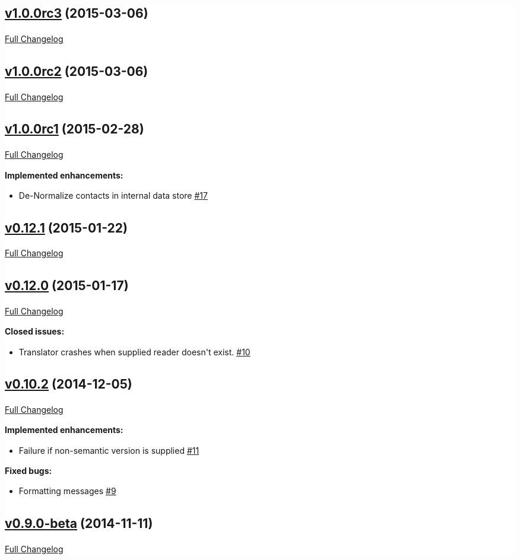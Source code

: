 ## [v1.0.0rc3](https://github.com/adiwg/mdTranslator/tree/v1.0.0rc3) (2015-03-06)

[Full Changelog](https://github.com/adiwg/mdTranslator/compare/v1.0.0rc2...v1.0.0rc3)

## [v1.0.0rc2](https://github.com/adiwg/mdTranslator/tree/v1.0.0rc2) (2015-03-06)

[Full Changelog](https://github.com/adiwg/mdTranslator/compare/v1.0.0rc1...v1.0.0rc2)

## [v1.0.0rc1](https://github.com/adiwg/mdTranslator/tree/v1.0.0rc1) (2015-02-28)

[Full Changelog](https://github.com/adiwg/mdTranslator/compare/v0.12.1...v1.0.0rc1)

**Implemented enhancements:**

- De-Normalize contacts in internal data store [\#17](https://github.com/adiwg/mdTranslator/issues/17)

## [v0.12.1](https://github.com/adiwg/mdTranslator/tree/v0.12.1) (2015-01-22)

[Full Changelog](https://github.com/adiwg/mdTranslator/compare/v0.12.0...v0.12.1)

## [v0.12.0](https://github.com/adiwg/mdTranslator/tree/v0.12.0) (2015-01-17)

[Full Changelog](https://github.com/adiwg/mdTranslator/compare/v0.10.2...v0.12.0)

**Closed issues:**

- Translator crashes when supplied reader doesn't exist. [\#10](https://github.com/adiwg/mdTranslator/issues/10)

## [v0.10.2](https://github.com/adiwg/mdTranslator/tree/v0.10.2) (2014-12-05)

[Full Changelog](https://github.com/adiwg/mdTranslator/compare/v0.9.0-beta...v0.10.2)

**Implemented enhancements:**

- Failure if non-semantic version is supplied [\#11](https://github.com/adiwg/mdTranslator/issues/11)

**Fixed bugs:**

- Formatting messages [\#9](https://github.com/adiwg/mdTranslator/issues/9)

## [v0.9.0-beta](https://github.com/adiwg/mdTranslator/tree/v0.9.0-beta) (2014-11-11)

[Full Changelog](https://github.com/adiwg/mdTranslator/compare/v0.8.6-beta...v0.9.0-beta)
